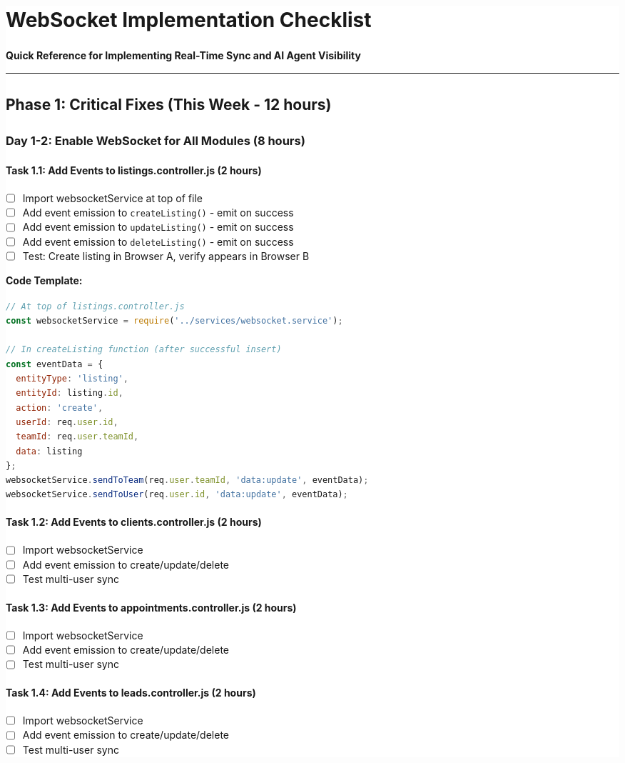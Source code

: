 # WebSocket Implementation Checklist
**Quick Reference for Implementing Real-Time Sync and AI Agent Visibility**

---

## Phase 1: Critical Fixes (This Week - 12 hours)

### Day 1-2: Enable WebSocket for All Modules (8 hours)

#### Task 1.1: Add Events to listings.controller.js (2 hours)
- [ ] Import websocketService at top of file
- [ ] Add event emission to `createListing()` - emit on success
- [ ] Add event emission to `updateListing()` - emit on success
- [ ] Add event emission to `deleteListing()` - emit on success
- [ ] Test: Create listing in Browser A, verify appears in Browser B

**Code Template:**
```javascript
// At top of listings.controller.js
const websocketService = require('../services/websocket.service');

// In createListing function (after successful insert)
const eventData = {
  entityType: 'listing',
  entityId: listing.id,
  action: 'create',
  userId: req.user.id,
  teamId: req.user.teamId,
  data: listing
};
websocketService.sendToTeam(req.user.teamId, 'data:update', eventData);
websocketService.sendToUser(req.user.id, 'data:update', eventData);
```

#### Task 1.2: Add Events to clients.controller.js (2 hours)
- [ ] Import websocketService
- [ ] Add event emission to create/update/delete
- [ ] Test multi-user sync

#### Task 1.3: Add Events to appointments.controller.js (2 hours)
- [ ] Import websocketService
- [ ] Add event emission to create/update/delete
- [ ] Test multi-user sync

#### Task 1.4: Add Events to leads.controller.js (2 hours)
- [ ] Import websocketService
- [ ] Add event emission to create/update/delete
- [ ] Test multi-user sync
